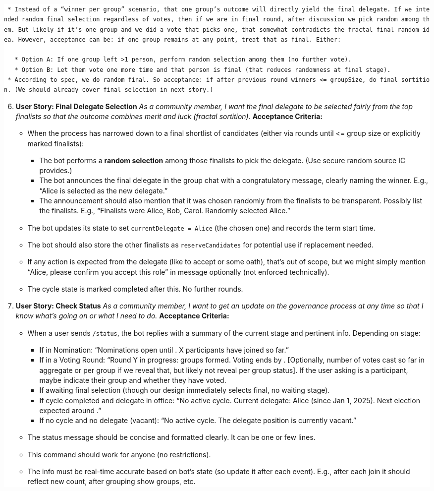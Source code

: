      * Instead of a “winner per group” scenario, that one group’s outcome will directly yield the final delegate. If we intended random final selection regardless of votes, then if we are in final round, after discussion we pick random among them. But likely if it’s one group and we did a vote that picks one, that somewhat contradicts the fractal final random idea. However, acceptance can be: if one group remains at any point, treat that as final. Either:

       * Option A: If one group left >1 person, perform random selection among them (no further vote).
       * Option B: Let them vote one more time and that person is final (that reduces randomness at final stage).
     * According to spec, we do random final. So acceptance: if after previous round winners <= groupSize, do final sortition. (We should already cover final selection in next story.)

6. **User Story: Final Delegate Selection**
   *As a community member, I want the final delegate to be selected fairly from the top finalists so that the outcome combines merit and luck (fractal sortition).*
   **Acceptance Criteria:**

   * When the process has narrowed down to a final shortlist of candidates (either via rounds until <= group size or explicitly marked finalists):

     * The bot performs a **random selection** among those finalists to pick the delegate. (Use secure random source IC provides.)
     * The bot announces the final delegate in the group chat with a congratulatory message, clearly naming the winner. E.g., “Alice is selected as the new delegate.”
     * The announcement should also mention that it was chosen randomly from the finalists to be transparent. Possibly list the finalists. E.g., “Finalists were Alice, Bob, Carol. Randomly selected Alice.”
   * The bot updates its state to set `currentDelegate = Alice` (the chosen one) and records the term start time.
   * The bot should also store the other finalists as `reserveCandidates` for potential use if replacement needed.
   * If any action is expected from the delegate (like to accept or some oath), that’s out of scope, but we might simply mention “Alice, please confirm you accept this role” in message optionally (not enforced technically).
   * The cycle state is marked completed after this. No further rounds.

7. **User Story: Check Status**
   *As a community member, I want to get an update on the governance process at any time so that I know what’s going on or what I need to do.*
   **Acceptance Criteria:**

   * When a user sends `/status`, the bot replies with a summary of the current stage and pertinent info. Depending on stage:

     * If in Nomination: “Nominations open until <time>. X participants have joined so far.”
     * If in a Voting Round: “Round Y in progress: <number of groups> groups formed. Voting ends by <time>. \[Optionally, number of votes cast so far in aggregate or per group if we reveal that, but likely not reveal per group status]. If the user asking is a participant, maybe indicate their group and whether they have voted.
     * If awaiting final selection (though our design immediately selects final, no waiting stage).
     * If cycle completed and delegate in office: “No active cycle. Current delegate: Alice (since Jan 1, 2025). Next election expected around <if known>.”
     * If no cycle and no delegate (vacant): “No active cycle. The delegate position is currently vacant.”
   * The status message should be concise and formatted clearly. It can be one or few lines.
   * This command should work for anyone (no restrictions).
   * The info must be real-time accurate based on bot’s state (so update it after each event). E.g., after each join it should reflect new count, after grouping show groups, etc.

